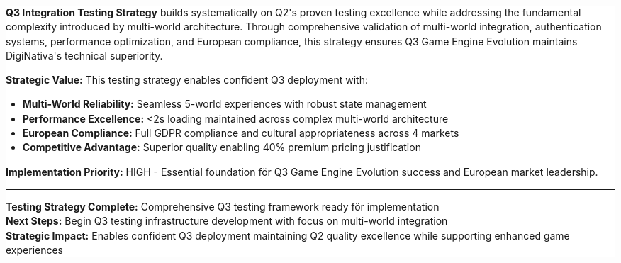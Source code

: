 **Q3 Integration Testing Strategy** builds systematically on Q2's proven testing excellence while addressing the fundamental complexity introduced by multi-world architecture. Through comprehensive validation of multi-world integration, authentication systems, performance optimization, and European compliance, this strategy ensures Q3 Game Engine Evolution maintains DigiNativa's technical superiority.

**Strategic Value:** This testing strategy enables confident Q3 deployment with:
- **Multi-World Reliability:** Seamless 5-world experiences with robust state management
- **Performance Excellence:** <2s loading maintained across complex multi-world architecture  
- **European Compliance:** Full GDPR compliance and cultural appropriateness across 4 markets
- **Competitive Advantage:** Superior quality enabling 40% premium pricing justification

**Implementation Priority:** HIGH - Essential foundation för Q3 Game Engine Evolution success and European market leadership.

---

**Testing Strategy Complete:** Comprehensive Q3 testing framework ready för implementation  
**Next Steps:** Begin Q3 testing infrastructure development with focus on multi-world integration  
**Strategic Impact:** Enables confident Q3 deployment maintaining Q2 quality excellence while supporting enhanced game experiences